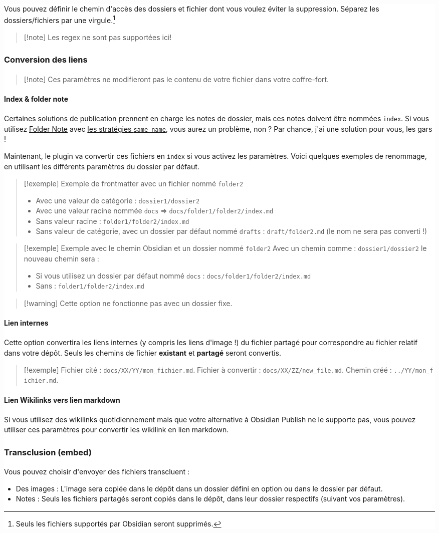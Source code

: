 Vous pouvez définir le chemin d'accès des dossiers et fichier dont vous voulez éviter la suppression. Séparez les dossiers/fichiers par une virgule.[^1]
> [!note] Les regex ne sont pas supportées ici!


### Conversion des liens

> [!note] Ces paramètres ne modifieront pas le contenu de votre fichier dans votre coffre-fort.

#### Index & folder note

Certaines solutions de publication prennent en charge les notes de dossier, mais ces notes doivent être nommées `index`. Si vous utilisez [Folder Note](https://github.com/aidenlx/alx-folder-note) avec [les stratégies `same name`](https://github.com/aidenlx/alx-folder-note/wiki/folder-note-pref), vous aurez un problème, non ? Par chance, j'ai une solution pour vous, les gars !

Maintenant, le plugin va convertir ces fichiers en `index` si vous activez les paramètres. Voici quelques exemples de renommage, en utilisant les différents paramètres du dossier par défaut.

> [!exemple] Exemple de frontmatter avec un fichier nommé `folder2`
> - Avec une valeur de catégorie : `dossier1/dossier2` 
> - Avec une valeur racine nommée `docs` ⇒ `docs/folder1/folder2/index.md`
> - Sans valeur racine : `folder1/folder2/index.md` 
> - Sans valeur de catégorie, avec un dossier par défaut nommé `drafts` : `draft/folder2.md` (le nom ne sera pas converti !)

> [!exemple] Exemple avec le chemin Obsidian et un dossier nommé `folder2`
> Avec un chemin comme : `dossier1/dossier2` le nouveau chemin sera :
> - Si vous utilisez un dossier par défaut nommé `docs` : `docs/folder1/folder2/index.md`
> - Sans : `folder1/folder2/index.md`

> [!warning] Cette option ne fonctionne pas avec un dossier fixe.


#### Lien internes

Cette option convertira les liens internes (y compris les liens d'image !) du fichier partagé pour correspondre au fichier relatif dans votre dépôt. Seuls les chemins de fichier **existant** et **partagé** seront convertis.
> [!exemple] 
> Fichier cité : `docs/XX/YY/mon_fichier.md`.
> Fichier à convertir : `docs/XX/ZZ/new_file.md`.
> Chemin créé : `../YY/mon_fichier.md`.

#### Lien Wikilinks vers lien markdown

Si vous utilisez des wikilinks quotidiennement mais que votre alternative à Obsidian Publish ne le supporte pas, vous pouvez utiliser ces paramètres pour convertir les wikilink en lien markdown. 

### Transclusion (embed)

Vous pouvez choisir d'envoyer des fichiers transcluent :
- Des images : L'image sera copiée dans le dépôt dans un dossier défini en option ou dans le dossier par défaut.
- Notes : Seuls les fichiers partagés seront copiés dans le dépôt, dans leur dossier respectifs (suivant vos paramètres).


[^1]: Seuls les fichiers supportés par Obsidian seront supprimés. 
[^2]: De manière évidente, vous devez être connectés pour pouvoir créer le token. De fait, vous êtes obligés d'avoir un compte github!